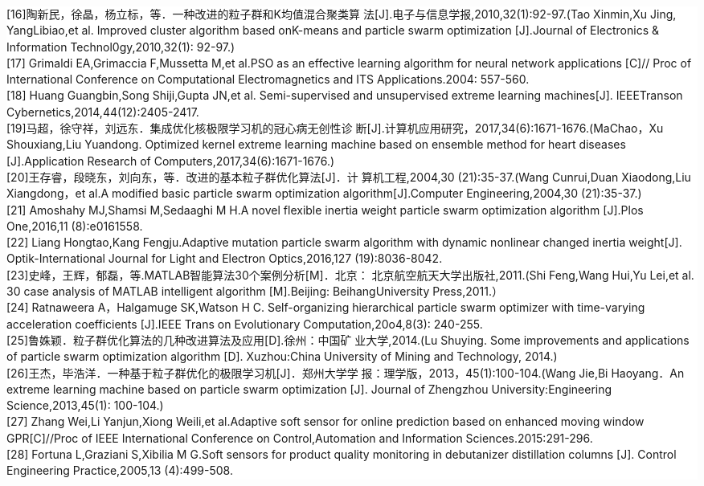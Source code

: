 [16]陶新民，徐晶，杨立标，等．一种改进的粒子群和K均值混合聚类算 法[J].电子与信息学报,2010,32(1):92-97.(Tao Xinmin,Xu Jing, YangLibiao,et al. Improved cluster algorithm based onK-means and particle swarm optimization [J].Journal of Electronics & Information Technol0gy,2010,32(1): 92-97.)   
[17] Grimaldi EA,Grimaccia F,Mussetta M,et al.PSO as an effective learning algorithm for neural network applications [C]// Proc of International Conference on Computational Electromagnetics and ITS Applications.2004: 557-560.   
[18] Huang Guangbin,Song Shiji,Gupta JN,et al. Semi-supervised and unsupervised extreme learning machines[J]. IEEETranson Cybernetics,2014,44(12):2405-2417.   
[19]马超，徐守祥，刘远东．集成优化核极限学习机的冠心病无创性诊 断[J].计算机应用研究，2017,34(6):1671-1676.(MaChao，Xu Shouxiang,Liu Yuandong. Optimized kernel extreme learning machine based on ensemble method for heart diseases [J].Application Research of Computers,2017,34(6):1671-1676.)   
[20]王存睿，段晓东，刘向东，等．改进的基本粒子群优化算法[J]．计 算机工程,2004,30 (21):35-37.(Wang Cunrui,Duan Xiaodong,Liu Xiangdong，et al.A modified basic particle swarm optimization algorithm[J].Computer Engineering,2004,30 (21):35-37.)   
[21] Amoshahy MJ,Shamsi M,Sedaaghi M H.A novel flexible inertia weight particle swarm optimization algorithm [J].Plos One,2016,11 (8):e0161558.   
[22] Liang Hongtao,Kang Fengju.Adaptive mutation particle swarm algorithm with dynamic nonlinear changed inertia weight[J]. Optik-International Journal for Light and Electron Optics,2016,127 (19):8036-8042.   
[23]史峰，王辉，郁磊，等.MATLAB智能算法30个案例分析[M]．北京： 北京航空航天大学出版社,2011.(Shi Feng,Wang Hui,Yu Lei,et al. 30 case analysis of MATLAB intelligent algorithm [M].Beijing: BeihangUniversity Press,2011.）   
[24] Ratnaweera A，Halgamuge SK,Watson H C. Self-organizing hierarchical particle swarm optimizer with time-varying acceleration coefficients [J].IEEE Trans on Evolutionary Computation,20o4,8(3): 240-255.   
[25]鲁姝颖．粒子群优化算法的几种改进算法及应用[D].徐州：中国矿 业大学,2014.(Lu Shuying. Some improvements and applications of particle swarm optimization algorithm [D]. Xuzhou:China University of Mining and Technology, 2014.)   
[26]王杰，毕浩洋．一种基于粒子群优化的极限学习机[J]．郑州大学学 报：理学版，2013，45(1):100-104.(Wang Jie,Bi Haoyang．An extreme learning machine based on particle swarm optimization [J]. Journal of Zhengzhou University:Engineering Science,2013,45(1): 100-104.)   
[27] Zhang Wei,Li Yanjun,Xiong Weili,et al.Adaptive soft sensor for online prediction based on enhanced moving window GPR[C]//Proc of IEEE International Conference on Control,Automation and Information Sciences.2015:291-296.   
[28] Fortuna L,Graziani S,Xibilia M G.Soft sensors for product quality monitoring in debutanizer distillation columns [J]. Control Engineering Practice,2005,13 (4):499-508.